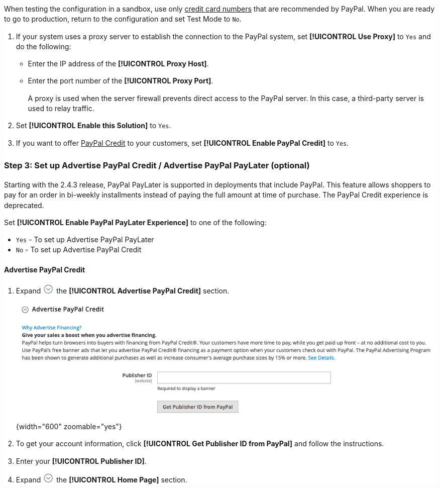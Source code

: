   When testing the configuration in a sandbox, use only [credit card numbers][3] that are recommended by PayPal. When you are ready to go to production, return to the configuration and set Test Mode to `No`.

1. If your system uses a proxy server to establish the connection to the PayPal system, set **[!UICONTROL Use Proxy]** to `Yes` and do the following:

   - Enter the IP address of the **[!UICONTROL Proxy Host]**.

   - Enter the port number of the **[!UICONTROL Proxy Port]**.

      A proxy is used when the server firewall prevents direct access to the PayPal server. In this case, a third-party server is used to relay traffic.

1. Set **[!UICONTROL Enable this Solution]** to `Yes`.

1. If you want to offer [PayPal Credit](paypal.md#paypal-credit-and-pay-later) to your customers, set **[!UICONTROL Enable PayPal Credit]** to `Yes`.

### Step 3: Set up Advertise PayPal Credit / Advertise PayPal PayLater (optional)

Starting with the 2.4.3 release, PayPal PayLater is supported in deployments that include PayPal. This feature allows shoppers to pay for an order in bi-weekly installments instead of paying the full amount at time of purchase. The PayPal Credit experience is deprecated.

Set **[!UICONTROL Enable PayPal PayLater Experience]** to one of the following:

- `Yes` - To set up Advertise PayPal PayLater
- `No` - To set up Advertise PayPal Credit

#### Advertise PayPal Credit

1. Expand ![Expansion selector](../assets/icon-display-expand.png) the **[!UICONTROL Advertise PayPal Credit]** section.

   ![Advertise PayPal Credit](../configuration-reference/sales/assets/payment-methods-paypal-payments-advanced-advertise-paypal-credit.png){width="600" zoomable="yes"}

1. To get your account information, click **[!UICONTROL Get Publisher ID from PayPal]** and follow the instructions.

1. Enter your **[!UICONTROL Publisher ID]**.

1. Expand ![Expansion selector](../assets/icon-display-expand.png) the **[!UICONTROL Home Page]** section.


[1]: https://www.paypal.com/webapps/mpp/how-to-sell-online
[2]: https://manager.paypal.com/
[3]: https://www.paypalobjects.com/en_AU/vhelp/paypalmanager_help/credit_card_numbers.htm
[4]: https://developer.paypal.com/docs/payflow/gs-ppa-hosted-pages/